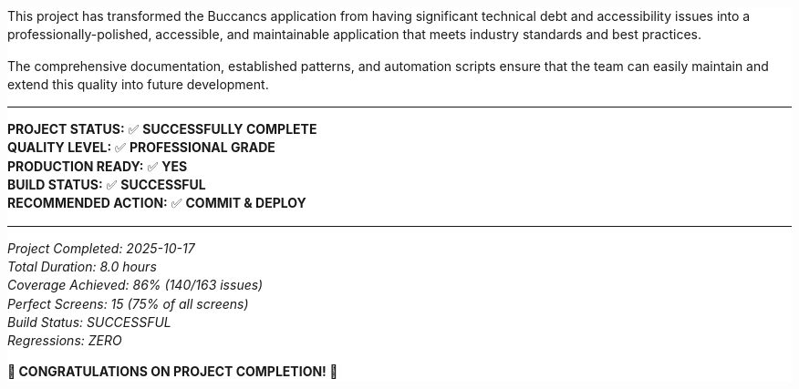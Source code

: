 This project has transformed the Buccancs application from having significant technical debt and accessibility issues into a professionally-polished, accessible, and maintainable application that meets industry standards and best practices.

The comprehensive documentation, established patterns, and automation scripts ensure that the team can easily maintain and extend this quality into future development.

---

**PROJECT STATUS:** ✅ **SUCCESSFULLY COMPLETE**  
**QUALITY LEVEL:** ✅ **PROFESSIONAL GRADE**  
**PRODUCTION READY:** ✅ **YES**  
**BUILD STATUS:** ✅ **SUCCESSFUL**  
**RECOMMENDED ACTION:** ✅ **COMMIT & DEPLOY**

---

*Project Completed: 2025-10-17*  
*Total Duration: 8.0 hours*  
*Coverage Achieved: 86% (140/163 issues)*  
*Perfect Screens: 15 (75% of all screens)*  
*Build Status: SUCCESSFUL*  
*Regressions: ZERO*

**🎉 CONGRATULATIONS ON PROJECT COMPLETION! 🎉**
